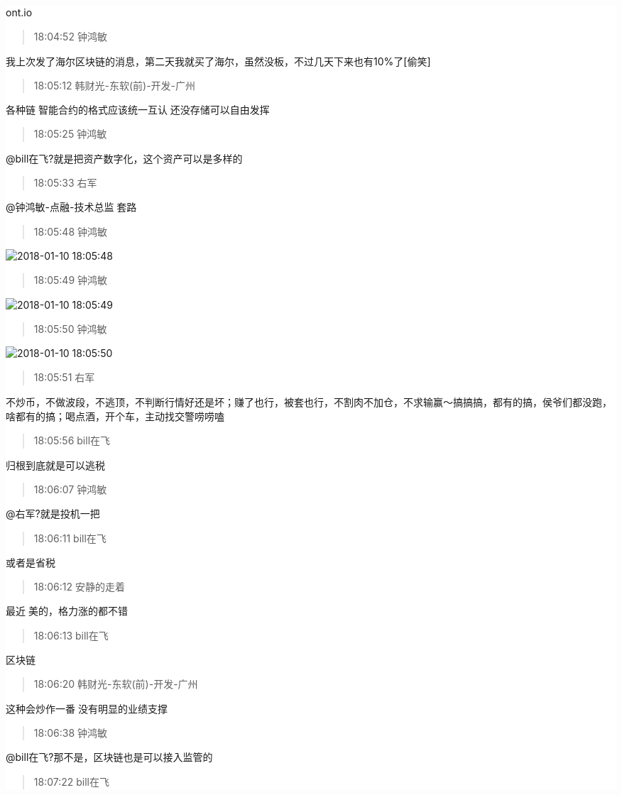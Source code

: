 ont.io  
   
> 18:04:52  钟鸿敏  
   
我上次发了海尔区块链的消息，第二天我就买了海尔，虽然没板，不过几天下来也有10%了[偷笑]  
   
> 18:05:12  韩财光-东软(前)-开发-广州  
   
各种链 智能合约的格式应该统一互认 还没存储可以自由发挥  
   
> 18:05:25  钟鸿敏  
   
@bill在飞?就是把资产数字化，这个资产可以是多样的  
   
> 18:05:33  右军  
   
@钟鸿敏-点融-技术总监  套路  
   
> 18:05:48  钟鸿敏  
   
![2018-01-10 18:05:48](http://static.cocolian.cn/img/201801/20180110_180548.png) 
   
> 18:05:49  钟鸿敏  
   
![2018-01-10 18:05:49](http://static.cocolian.cn/img/201801/20180110_180549.png) 
   
> 18:05:50  钟鸿敏  
   
![2018-01-10 18:05:50](http://static.cocolian.cn/img/201801/20180110_180550.png) 
   
> 18:05:51  右军  
   
不炒币，不做波段，不逃顶，不判断行情好还是坏；赚了也行，被套也行，不割肉不加仓，不求输赢～搞搞搞，都有的搞，侯爷们都没跑，啥都有的搞；喝点酒，开个车，主动找交警唠唠嗑  
   
> 18:05:56  bill在飞  
   
归根到底就是可以逃税  
   
> 18:06:07  钟鸿敏  
   
@右军?就是投机一把  
   
> 18:06:11  bill在飞  
   
或者是省税  
   
> 18:06:12  安静的走着  
   
最近  美的，格力涨的都不错  
   
> 18:06:13  bill在飞  
   
区块链  
   
> 18:06:20  韩财光-东软(前)-开发-广州  
   
这种会炒作一番 没有明显的业绩支撑  
   
> 18:06:38  钟鸿敏  
   
@bill在飞?那不是，区块链也是可以接入监管的  
   
> 18:07:22  bill在飞  
   